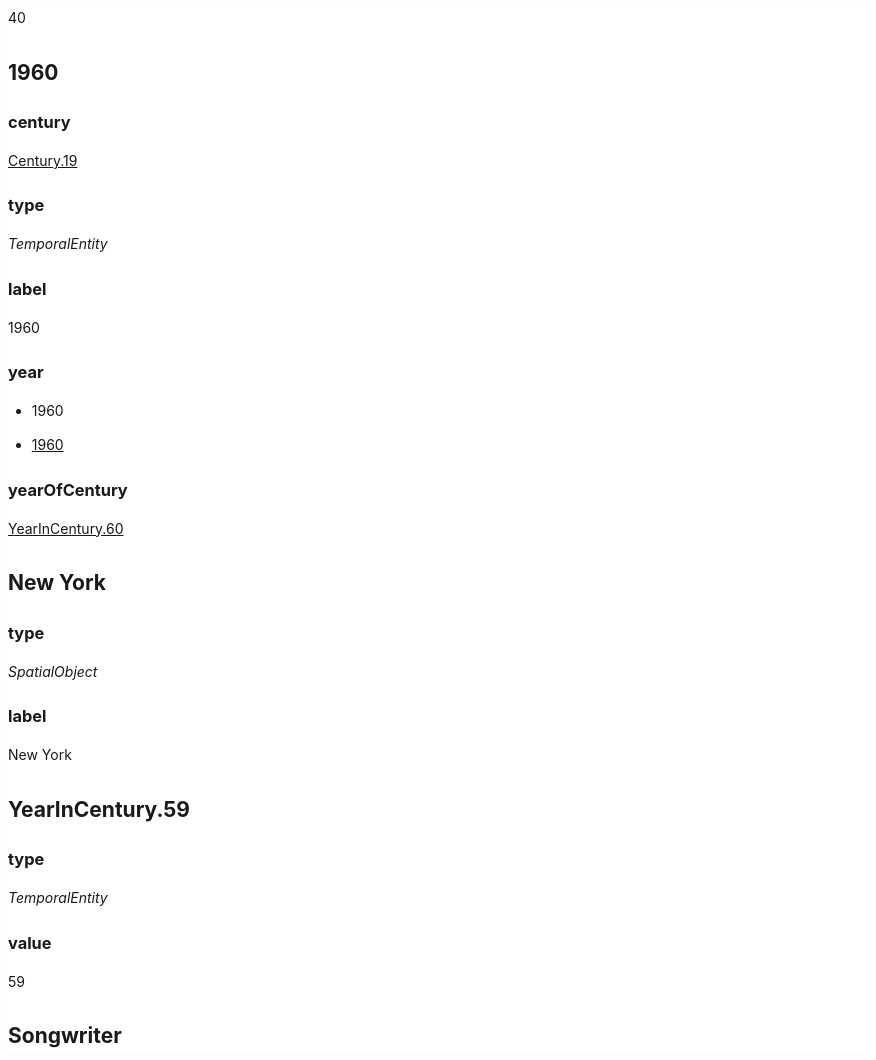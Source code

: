 40

## 1960

### century


[Century.19](#Century.19)

### type


*TemporalEntity*

### label


1960

### year

 - 1960

 - [1960](#1960)

### yearOfCentury


[YearInCentury.60](#YearInCentury.60)

## New York

### type


*SpatialObject*

### label


New York

## YearInCentury.59

### type


*TemporalEntity*

### value


59

## Songwriter
